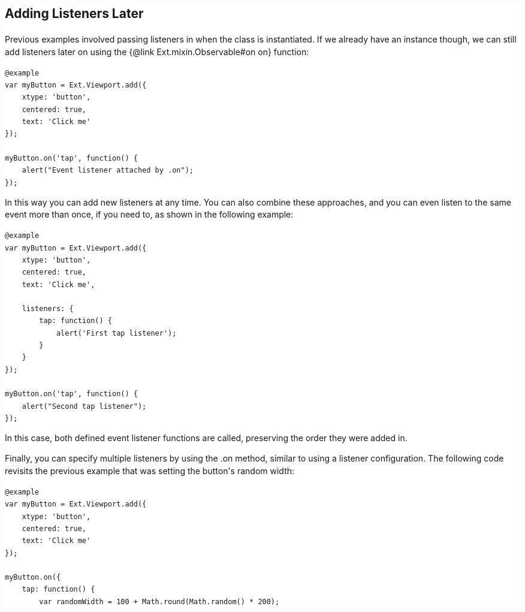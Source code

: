 ## Adding Listeners Later

Previous examples involved passing listeners in when the class is instantiated. If we already have an instance though, we can still add listeners later on using the {@link Ext.mixin.Observable#on on} function:

    @example
    var myButton = Ext.Viewport.add({
        xtype: 'button',
        centered: true,
        text: 'Click me'
    });

    myButton.on('tap', function() {
        alert("Event listener attached by .on");
    });

In this way you can add new listeners at any time. You can also combine these approaches, and you can even listen to the same event more than once, if you need to, as shown in the following example:

    @example
    var myButton = Ext.Viewport.add({
        xtype: 'button',
        centered: true,
        text: 'Click me',

        listeners: {
            tap: function() {
                alert('First tap listener');
            }
        }
    });

    myButton.on('tap', function() {
        alert("Second tap listener");
    });

In this case, both defined event listener functions are called, preserving the order they were added in.

Finally, you can specify multiple listeners by using the .on method, similar to using a listener configuration. The following code revisits the previous example that was setting the button's random width:

    @example
    var myButton = Ext.Viewport.add({
        xtype: 'button',
        centered: true,
        text: 'Click me'
    });

    myButton.on({
        tap: function() {
            var randomWidth = 100 + Math.round(Math.random() * 200);
